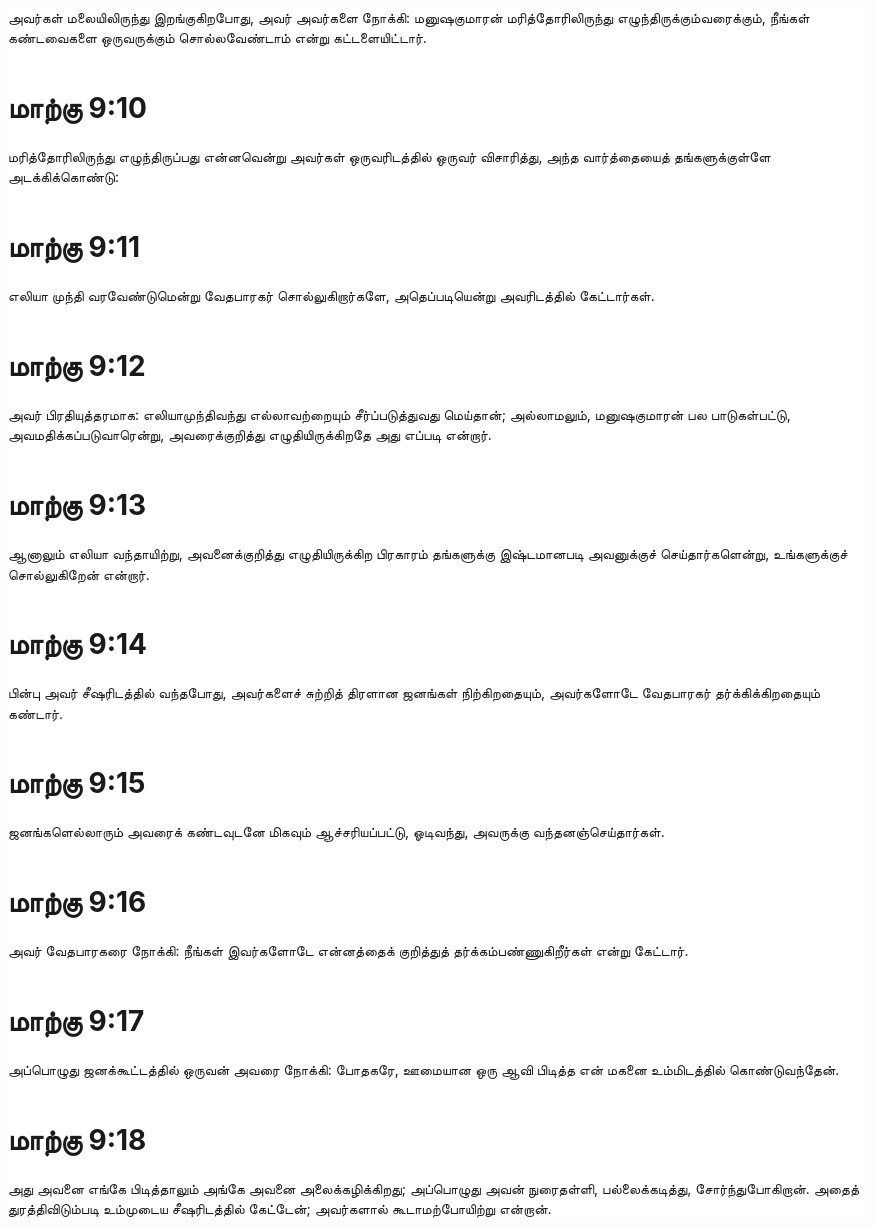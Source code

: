 அவர்கள் மலையிலிருந்து இறங்குகிறபோது, அவர் அவர்களை நோக்கி: மனுஷகுமாரன் மரித்தோரிலிருந்து எழுந்திருக்கும்வரைக்கும், நீங்கள் கண்டவைகளை ஒருவருக்கும் சொல்லவேண்டாம் என்று கட்டளையிட்டார்.

# மாற்கு 9:10

மரித்தோரிலிருந்து எழுந்திருப்பது என்னவென்று அவர்கள் ஒருவரிடத்தில் ஒருவர் விசாரித்து, அந்த வார்த்தையைத் தங்களுக்குள்ளே அடக்கிக்கொண்டு:

# மாற்கு 9:11

எலியா முந்தி வரவேண்டுமென்று வேதபாரகர் சொல்லுகிறார்களே, அதெப்படியென்று அவரிடத்தில் கேட்டார்கள்.

# மாற்கு 9:12

அவர் பிரதியுத்தரமாக: எலியாமுந்திவந்து எல்லாவற்றையும் சீர்ப்படுத்துவது மெய்தான்; அல்லாமலும், மனுஷகுமாரன் பல பாடுகள்பட்டு, அவமதிக்கப்படுவாரென்று, அவரைக்குறித்து எழுதியிருக்கிறதே அது எப்படி என்றார்.

# மாற்கு 9:13

ஆனாலும் எலியா வந்தாயிற்று, அவனைக்குறித்து எழுதியிருக்கிற பிரகாரம் தங்களுக்கு இஷ்டமானபடி அவனுக்குச் செய்தார்களென்று, உங்களுக்குச் சொல்லுகிறேன் என்றார்.

# மாற்கு 9:14

பின்பு அவர் சீஷரிடத்தில் வந்தபோது, அவர்களைச் சுற்றித் திரளான ஜனங்கள் நிற்கிறதையும், அவர்களோடே வேதபாரகர் தர்க்கிக்கிறதையும் கண்டார்.

# மாற்கு 9:15

ஜனங்களெல்லாரும் அவரைக் கண்டவுடனே மிகவும் ஆச்சரியப்பட்டு, ஓடிவந்து, அவருக்கு வந்தனஞ்செய்தார்கள்.

# மாற்கு 9:16

அவர் வேதபாரகரை நோக்கி: நீங்கள் இவர்களோடே என்னத்தைக் குறித்துத் தர்க்கம்பண்ணுகிறீர்கள் என்று கேட்டார்.

# மாற்கு 9:17

அப்பொழுது ஜனக்கூட்டத்தில் ஒருவன் அவரை நோக்கி: போதகரே, ஊமையான ஒரு ஆவி பிடித்த என் மகனை உம்மிடத்தில் கொண்டுவந்தேன்.

# மாற்கு 9:18

அது அவனை எங்கே பிடித்தாலும் அங்கே அவனை அலைக்கழிக்கிறது; அப்பொழுது அவன் நுரைதள்ளி, பல்லைக்கடித்து, சோர்ந்துபோகிறான். அதைத் துரத்திவிடும்படி உம்முடைய சீஷரிடத்தில் கேட்டேன்; அவர்களால் கூடாமற்போயிற்று என்றான்.
